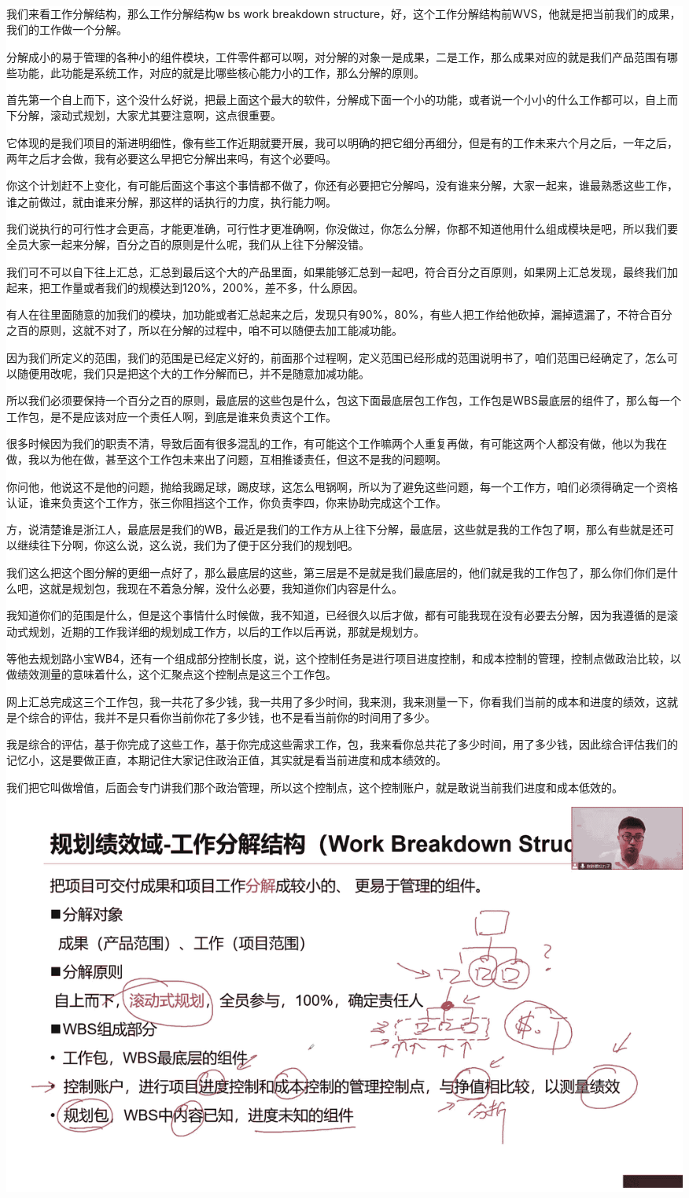 我们来看工作分解结构，那么工作分解结构w bs work breakdown structure，好，这个工作分解结构前WVS，他就是把当前我们的成果，我们的工作做一个分解。

分解成小的易于管理的各种小的组件模块，工件零件都可以啊，对分解的对象一是成果，二是工作，那么成果对应的就是我们产品范围有哪些功能，此功能是系统工作，对应的就是比哪些核心能力小的工作，那么分解的原则。

首先第一个自上而下，这个没什么好说，把最上面这个最大的软件，分解成下面一个小的功能，或者说一个小小的什么工作都可以，自上而下分解，滚动式规划，大家尤其要注意啊，这点很重要。

它体现的是我们项目的渐进明细性，像有些工作近期就要开展，我可以明确的把它细分再细分，但是有的工作未来六个月之后，一年之后，两年之后才会做，我有必要这么早把它分解出来吗，有这个必要吗。

你这个计划赶不上变化，有可能后面这个事这个事情都不做了，你还有必要把它分解吗，没有谁来分解，大家一起来，谁最熟悉这些工作，谁之前做过，就由谁来分解，那这样的话执行的力度，执行能力啊。

我们说执行的可行性才会更高，才能更准确，可行性才更准确啊，你没做过，你怎么分解，你都不知道他用什么组成模块是吧，所以我们要全员大家一起来分解，百分之百的原则是什么呢，我们从上往下分解没错。

我们可不可以自下往上汇总，汇总到最后这个大的产品里面，如果能够汇总到一起吧，符合百分之百原则，如果网上汇总发现，最终我们加起来，把工作量或者我们的规模达到120%，200%，差不多，什么原因。

有人在往里面随意的加我们的模块，加功能或者汇总起来之后，发现只有90%，80%，有些人把工作给他砍掉，漏掉遗漏了，不符合百分之百的原则，这就不对了，所以在分解的过程中，咱不可以随便去加工能减功能。

因为我们所定义的范围，我们的范围是已经定义好的，前面那个过程啊，定义范围已经形成的范围说明书了，咱们范围已经确定了，怎么可以随便用改呢，我们只是把这个大的工作分解而已，并不是随意加减功能。

所以我们必须要保持一个百分之百的原则，最底层的这些包是什么，包这下面最底层包工作包，工作包是WBS最底层的组件了，那么每一个工作包，是不是应该对应一个责任人啊，到底是谁来负责这个工作。

很多时候因为我们的职责不清，导致后面有很多混乱的工作，有可能这个工作嘛两个人重复再做，有可能这两个人都没有做，他以为我在做，我以为他在做，甚至这个工作包未来出了问题，互相推诿责任，但这不是我的问题啊。

你问他，他说这不是他的问题，抛给我踢足球，踢皮球，这怎么甩锅啊，所以为了避免这些问题，每一个工作方，咱们必须得确定一个资格认证，谁来负责这个工作方，张三你阻挡这个工作，你负责李四，你来协助完成这个工作。

方，说清楚谁是浙江人，最底层是我们的WB，最近是我们的工作方从上往下分解，最底层，这些就是我的工作包了啊，那么有些就是还可以继续往下分啊，你这么说，这么说，我们为了便于区分我们的规划吧。

我们这么把这个图分解的更细一点好了，那么最底层的这些，第三层是不是就是我们最底层的，他们就是我的工作包了，那么你们你们是什么吧，这就是规划包，我现在不着急分解，没什么必要，我知道你们内容是什么。

我知道你们的范围是什么，但是这个事情什么时候做，我不知道，已经很久以后才做，都有可能我现在没有必要去分解，因为我遵循的是滚动式规划，近期的工作我详细的规划成工作方，以后的工作以后再说，那就是规划方。

等他去规划路小宝WB4，还有一个组成部分控制长度，说，这个控制任务是进行项目进度控制，和成本控制的管理，控制点做政治比较，以做绩效测量的意味着什么，这个汇聚点这个控制点是这三个工作包。

网上汇总完成这三个工作包，我一共花了多少钱，我一共用了多少时间，我来测，我来测量一下，你看我们当前的成本和进度的绩效，这就是个综合的评估，我并不是只看你当前你花了多少钱，也不是看当前你的时间用了多少。

我是综合的评估，基于你完成了这些工作，基于你完成这些需求工作，包，我来看你总共花了多少时间，用了多少钱，因此综合评估我们的记忆小，这是要做正直，本期记住大家记住政治正值，其实就是看当前进度和成本绩效的。

我们把它叫做增值，后面会专门讲我们那个政治管理，所以这个控制点，这个控制账户，就是敢说当前我们进度和成本低效的。



![](img/f93e340dd3459551887d40c84f22929e_24.png)
